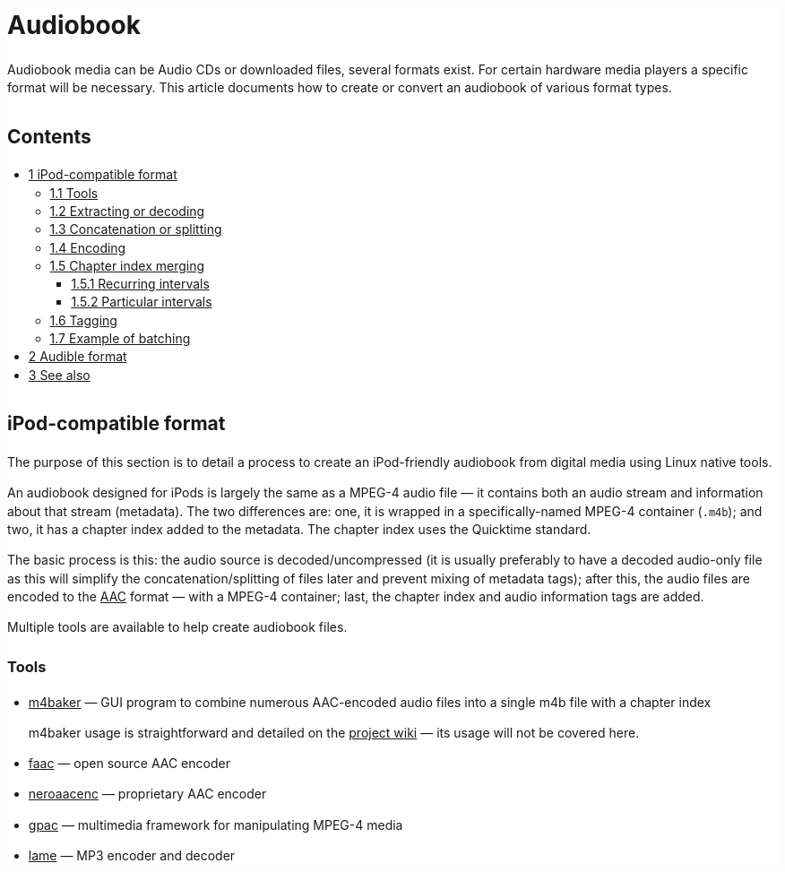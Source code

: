 # Audiobook

Audiobook media can be Audio CDs or downloaded files, several formats exist. For certain hardware media players a specific format will be necessary. This article documents how to create or convert an audiobook of various format types.

## Contents

*   [1 iPod-compatible format](#iPod-compatible_format)
    *   [1.1 Tools](#Tools)
    *   [1.2 Extracting or decoding](#Extracting_or_decoding)
    *   [1.3 Concatenation or splitting](#Concatenation_or_splitting)
    *   [1.4 Encoding](#Encoding)
    *   [1.5 Chapter index merging](#Chapter_index_merging)
        *   [1.5.1 Recurring intervals](#Recurring_intervals)
        *   [1.5.2 Particular intervals](#Particular_intervals)
    *   [1.6 Tagging](#Tagging)
    *   [1.7 Example of batching](#Example_of_batching)
*   [2 Audible format](#Audible_format)
*   [3 See also](#See_also)

## iPod-compatible format

The purpose of this section is to detail a process to create an iPod-friendly audiobook from digital media using Linux native tools.

An audiobook designed for iPods is largely the same as a MPEG-4 audio file — it contains both an audio stream and information about that stream (metadata). The two differences are: one, it is wrapped in a specifically-named MPEG-4 container (`.m4b`); and two, it has a chapter index added to the metadata. The chapter index uses the Quicktime standard.

The basic process is this: the audio source is decoded/uncompressed (it is usually preferably to have a decoded audio-only file as this will simplify the concatenation/splitting of files later and prevent mixing of metadata tags); after this, the audio files are encoded to the [AAC](https://en.wikipedia.org/wiki/Advanced_Audio_Coding "wikipedia:Advanced Audio Coding") format — with a MPEG-4 container; last, the chapter index and audio information tags are added.

Multiple tools are available to help create audiobook files.

### Tools

*   [m4baker](https://aur.archlinux.org/packages/m4baker/) — GUI program to combine numerous AAC-encoded audio files into a single m4b file with a chapter index

	m4baker usage is straightforward and detailed on the [project wiki](http://code.google.com/p/m4baker/w/list) — its usage will not be covered here.

*   [faac](https://www.archlinux.org/packages/?name=faac) — open source AAC encoder
*   [neroaacenc](https://aur.archlinux.org/packages/neroaacenc/) — proprietary AAC encoder
*   [gpac](https://www.archlinux.org/packages/?name=gpac) — multimedia framework for manipulating MPEG-4 media
*   [lame](https://www.archlinux.org/packages/?name=lame) — MP3 encoder and decoder
